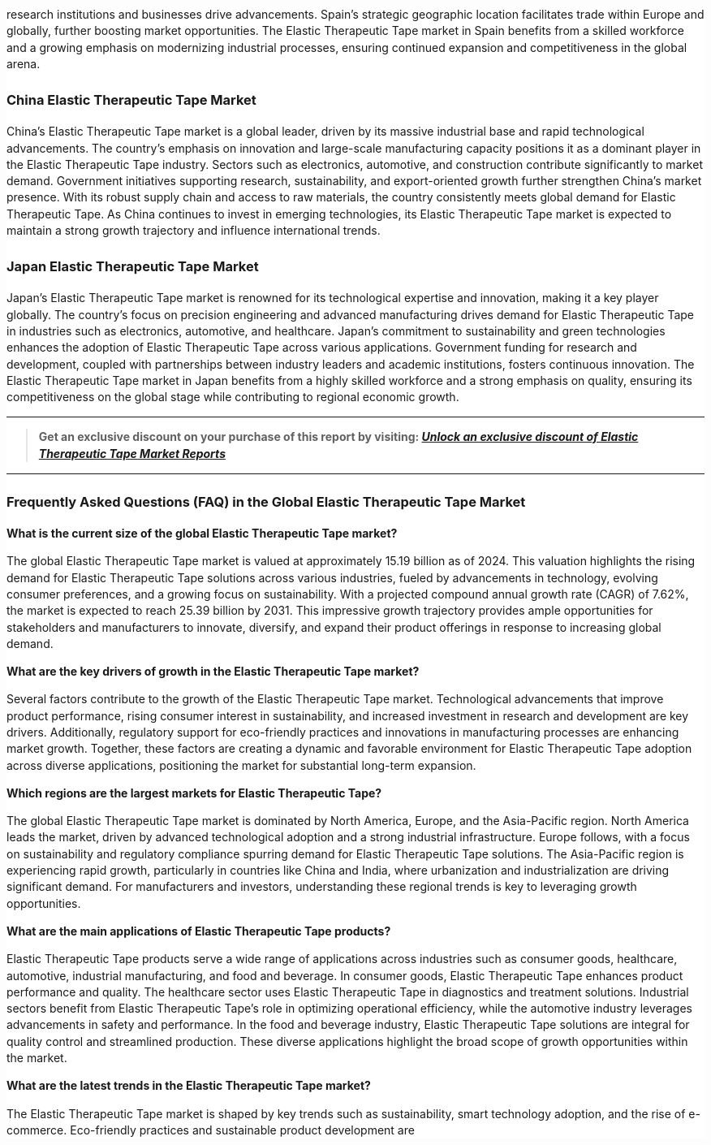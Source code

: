 research institutions and businesses drive advancements. Spain&rsquo;s strategic geographic location facilitates trade within Europe and globally, further boosting market opportunities. The Elastic Therapeutic Tape market in Spain benefits from a skilled workforce and a growing emphasis on modernizing industrial processes, ensuring continued expansion and competitiveness in the global arena.</p><h3>China Elastic Therapeutic Tape Market</h3><p>China&rsquo;s Elastic Therapeutic Tape market is a global leader, driven by its massive industrial base and rapid technological advancements. The country&rsquo;s emphasis on innovation and large-scale manufacturing capacity positions it as a dominant player in the Elastic Therapeutic Tape industry. Sectors such as electronics, automotive, and construction contribute significantly to market demand. Government initiatives supporting research, sustainability, and export-oriented growth further strengthen China&rsquo;s market presence. With its robust supply chain and access to raw materials, the country consistently meets global demand for Elastic Therapeutic Tape. As China continues to invest in emerging technologies, its Elastic Therapeutic Tape market is expected to maintain a strong growth trajectory and influence international trends.</p><h3>Japan Elastic Therapeutic Tape Market</h3><p>Japan&rsquo;s Elastic Therapeutic Tape market is renowned for its technological expertise and innovation, making it a key player globally. The country&rsquo;s focus on precision engineering and advanced manufacturing drives demand for Elastic Therapeutic Tape in industries such as electronics, automotive, and healthcare. Japan&rsquo;s commitment to sustainability and green technologies enhances the adoption of Elastic Therapeutic Tape across various applications. Government funding for research and development, coupled with partnerships between industry leaders and academic institutions, fosters continuous innovation. The Elastic Therapeutic Tape market in Japan benefits from a highly skilled workforce and a strong emphasis on quality, ensuring its competitiveness on the global stage while contributing to regional economic growth.</p><hr /><blockquote><p><strong>Get an exclusive discount on your purchase of this report by visiting: <em><a href="://marketresearchpulse.com/ask-for-discount/82999?utm_source=Github&amp;utm_medium=0112">Unlock an exclusive discount of Elastic Therapeutic Tape Market Reports</a></em>&nbsp;</strong></p></blockquote><hr /><h3>Frequently Asked Questions (FAQ) in the Global Elastic Therapeutic Tape Market</h3><p><strong>What is the current size of the global Elastic Therapeutic Tape market?</strong></p><p>The global Elastic Therapeutic Tape market is valued at approximately 15.19 billion as of 2024. This valuation highlights the rising demand for Elastic Therapeutic Tape solutions across various industries, fueled by advancements in technology, evolving consumer preferences, and a growing focus on sustainability. With a projected compound annual growth rate (CAGR) of 7.62%, the market is expected to reach 25.39 billion by 2031. This impressive growth trajectory provides ample opportunities for stakeholders and manufacturers to innovate, diversify, and expand their product offerings in response to increasing global demand.</p><p><strong>What are the key drivers of growth in the Elastic Therapeutic Tape market?</strong></p><p>Several factors contribute to the growth of the Elastic Therapeutic Tape market. Technological advancements that improve product performance, rising consumer interest in sustainability, and increased investment in research and development are key drivers. Additionally, regulatory support for eco-friendly practices and innovations in manufacturing processes are enhancing market growth. Together, these factors are creating a dynamic and favorable environment for Elastic Therapeutic Tape adoption across diverse applications, positioning the market for substantial long-term expansion.</p><p><strong>Which regions are the largest markets for Elastic Therapeutic Tape?</strong></p><p>The global Elastic Therapeutic Tape market is dominated by North America, Europe, and the Asia-Pacific region. North America leads the market, driven by advanced technological adoption and a strong industrial infrastructure. Europe follows, with a focus on sustainability and regulatory compliance spurring demand for Elastic Therapeutic Tape solutions. The Asia-Pacific region is experiencing rapid growth, particularly in countries like China and India, where urbanization and industrialization are driving significant demand. For manufacturers and investors, understanding these regional trends is key to leveraging growth opportunities.</p><p><strong>What are the main applications of Elastic Therapeutic Tape products?</strong></p><p>Elastic Therapeutic Tape products serve a wide range of applications across industries such as consumer goods, healthcare, automotive, industrial manufacturing, and food and beverage. In consumer goods, Elastic Therapeutic Tape enhances product performance and quality. The healthcare sector uses Elastic Therapeutic Tape in diagnostics and treatment solutions. Industrial sectors benefit from Elastic Therapeutic Tape&rsquo;s role in optimizing operational efficiency, while the automotive industry leverages advancements in safety and performance. In the food and beverage industry, Elastic Therapeutic Tape solutions are integral for quality control and streamlined production. These diverse applications highlight the broad scope of growth opportunities within the market.</p><p><strong>What are the latest trends in the Elastic Therapeutic Tape market?</strong></p><p>The Elastic Therapeutic Tape market is shaped by key trends such as sustainability, smart technology adoption, and the rise of e-commerce. Eco-friendly practices and sustainable product development are